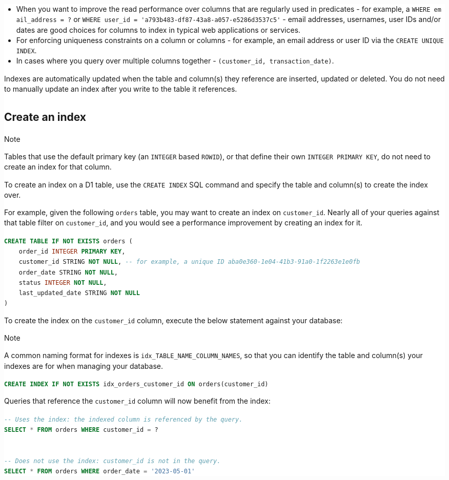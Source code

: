 * When you want to improve the read performance over columns that are regularly used in predicates - for example, a `WHERE email_address = ?` or `WHERE user_id = 'a793b483-df87-43a8-a057-e5286d3537c5'` - email addresses, usernames, user IDs and/or dates are good choices for columns to index in typical web applications or services.
* For enforcing uniqueness constraints on a column or columns - for example, an email address or user ID via the `CREATE UNIQUE INDEX`.
* In cases where you query over multiple columns together - `(customer_id, transaction_date)`.

Indexes are automatically updated when the table and column(s) they reference are inserted, updated or deleted. You do not need to manually update an index after you write to the table it references.

## Create an index

Note

Tables that use the default primary key (an `INTEGER` based `ROWID`), or that define their own `INTEGER PRIMARY KEY`, do not need to create an index for that column.

To create an index on a D1 table, use the `CREATE INDEX` SQL command and specify the table and column(s) to create the index over.

For example, given the following `orders` table, you may want to create an index on `customer_id`. Nearly all of your queries against that table filter on `customer_id`, and you would see a performance improvement by creating an index for it.

```sql
CREATE TABLE IF NOT EXISTS orders (
    order_id INTEGER PRIMARY KEY,
    customer_id STRING NOT NULL, -- for example, a unique ID aba0e360-1e04-41b3-91a0-1f2263e1e0fb
    order_date STRING NOT NULL,
    status INTEGER NOT NULL,
    last_updated_date STRING NOT NULL
)
```

To create the index on the `customer_id` column, execute the below statement against your database:

Note

A common naming format for indexes is `idx_TABLE_NAME_COLUMN_NAMES`, so that you can identify the table and column(s) your indexes are for when managing your database.

```sql
CREATE INDEX IF NOT EXISTS idx_orders_customer_id ON orders(customer_id)
```

Queries that reference the `customer_id` column will now benefit from the index:

```sql
-- Uses the index: the indexed column is referenced by the query.
SELECT * FROM orders WHERE customer_id = ?


-- Does not use the index: customer_id is not in the query.
SELECT * FROM orders WHERE order_date = '2023-05-01'
```
